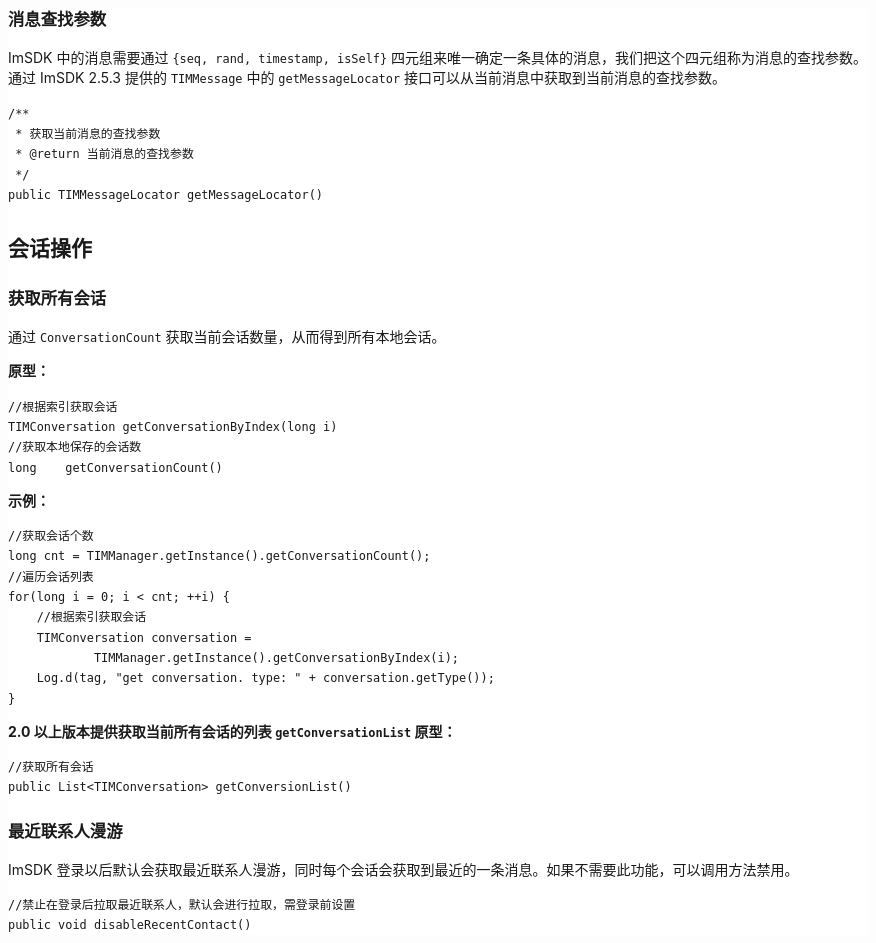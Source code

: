 ### 消息查找参数

ImSDK 中的消息需要通过 `{seq, rand, timestamp, isSelf}` 四元组来唯一确定一条具体的消息，我们把这个四元组称为消息的查找参数。通过 ImSDK 2.5.3 提供的 `TIMMessage` 中的 `getMessageLocator` 接口可以从当前消息中获取到当前消息的查找参数。

```
/**
 * 获取当前消息的查找参数
 * @return 当前消息的查找参数
 */
public TIMMessageLocator getMessageLocator()
```

## 会话操作
### 获取所有会话
通过 `ConversationCount` 获取当前会话数量，从而得到所有本地会话。

**原型：**

```
//根据索引获取会话
TIMConversation getConversationByIndex(long i)
//获取本地保存的会话数
long    getConversationCount()
```

**示例：**

```
//获取会话个数
long cnt = TIMManager.getInstance().getConversationCount();
//遍历会话列表
for(long i = 0; i < cnt; ++i) {
    //根据索引获取会话
    TIMConversation conversation =
            TIMManager.getInstance().getConversationByIndex(i);
    Log.d(tag, "get conversation. type: " + conversation.getType());
}
```

**2.0 以上版本提供获取当前所有会话的列表 `getConversationList` 原型：**

```
//获取所有会话
public List<TIMConversation> getConversionList()
```

### 最近联系人漫游
ImSDK 登录以后默认会获取最近联系人漫游，同时每个会话会获取到最近的一条消息。如果不需要此功能，可以调用方法禁用。

```
//禁止在登录后拉取最近联系人，默认会进行拉取，需登录前设置
public void disableRecentContact()
```
